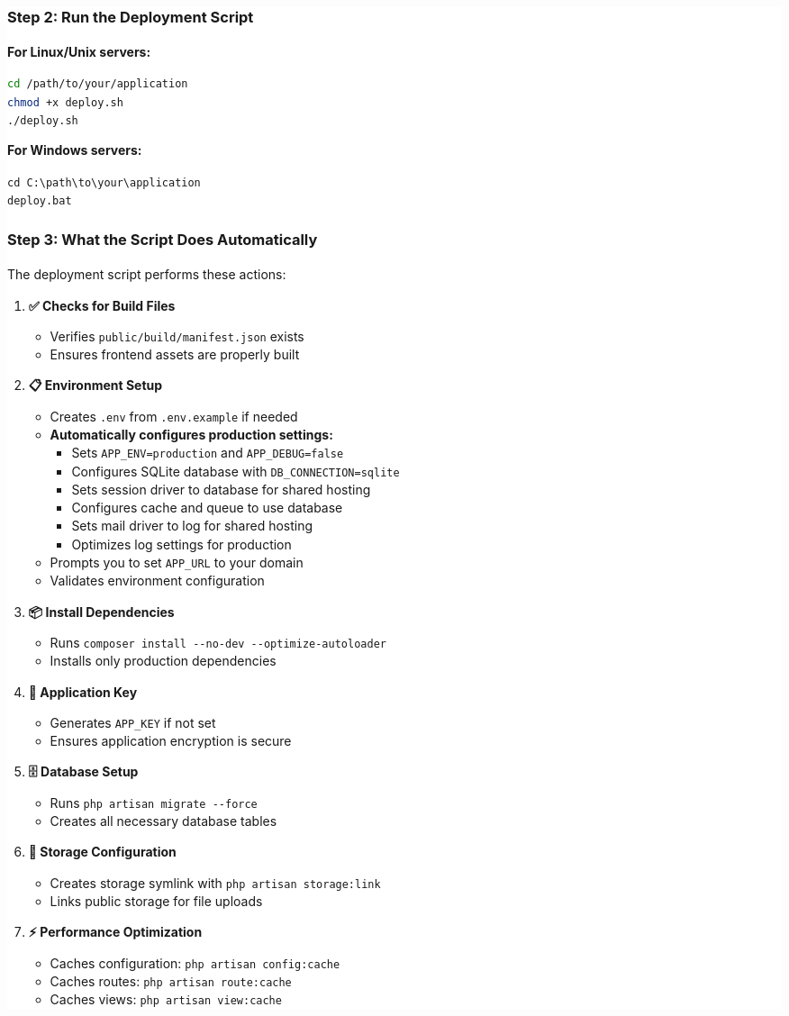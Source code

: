 ### Step 2: Run the Deployment Script

**For Linux/Unix servers:**
```bash
cd /path/to/your/application
chmod +x deploy.sh
./deploy.sh
```

**For Windows servers:**
```batch
cd C:\path\to\your\application
deploy.bat
```

### Step 3: What the Script Does Automatically

The deployment script performs these actions:

1. **✅ Checks for Build Files**
   - Verifies `public/build/manifest.json` exists
   - Ensures frontend assets are properly built

2. **📋 Environment Setup**
   - Creates `.env` from `.env.example` if needed
   - **Automatically configures production settings:**
     - Sets `APP_ENV=production` and `APP_DEBUG=false`
     - Configures SQLite database with `DB_CONNECTION=sqlite`
     - Sets session driver to database for shared hosting
     - Configures cache and queue to use database
     - Sets mail driver to log for shared hosting
     - Optimizes log settings for production
   - Prompts you to set `APP_URL` to your domain
   - Validates environment configuration

3. **📦 Install Dependencies**
   - Runs `composer install --no-dev --optimize-autoloader`
   - Installs only production dependencies

4. **🔑 Application Key**
   - Generates `APP_KEY` if not set
   - Ensures application encryption is secure

5. **🗄️ Database Setup**
   - Runs `php artisan migrate --force`
   - Creates all necessary database tables

6. **🔗 Storage Configuration**
   - Creates storage symlink with `php artisan storage:link`
   - Links public storage for file uploads

7. **⚡ Performance Optimization**
   - Caches configuration: `php artisan config:cache`
   - Caches routes: `php artisan route:cache`
   - Caches views: `php artisan view:cache`
